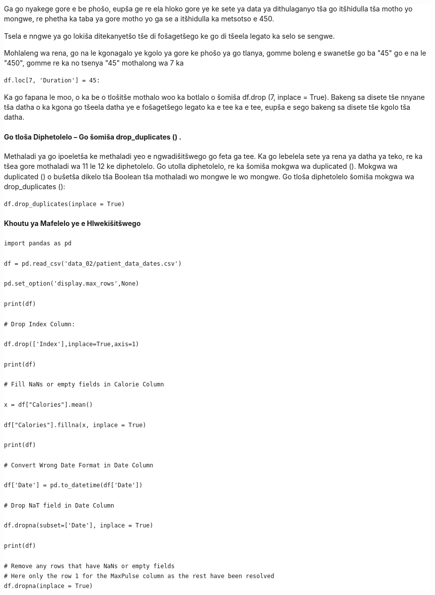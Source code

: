 Ga go nyakege gore e be phošo, eupša ge re ela hloko gore ye ke sete ya data ya dithulaganyo tša go itšhidulla tša motho yo mongwe, re phetha ka taba ya gore motho yo ga se a itšhidulla ka metsotso e 450.

Tsela e nngwe ya go lokiša ditekanyetšo tše di fošagetšego ke go di tšeela legato ka selo se sengwe.

Mohlaleng wa rena, go na le kgonagalo ye kgolo ya gore ke phošo ya go tlanya, gomme boleng e swanetše go ba "45" go e na le "450", gomme re ka no tsenya "45" mothalong wa 7 ka

```
df.loc[7, 'Duration'] = 45:
```

Ka go fapana le moo, o ka be o tlošitše mothalo woo ka botlalo o šomiša df.drop (7, inplace = True). Bakeng sa disete tše nnyane tša datha o ka kgona go tšeela datha ye e fošagetšego legato ka e tee ka e tee, eupša e sego bakeng sa disete tše kgolo tša datha.

#### Go tloša Diphetolelo – Go šomiša drop_duplicates () .

Methaladi ya go ipoeletša ke methaladi yeo e ngwadišitšwego go feta ga tee. Ka go lebelela sete ya rena ya datha ya teko, re ka tšea gore mothaladi wa 11 le 12 ke diphetolelo. Go utolla diphetolelo, re ka šomiša mokgwa wa duplicated (). Mokgwa wa duplicated () o bušetša dikelo tša Boolean tša mothaladi wo mongwe le wo mongwe. Go tloša diphetolelo šomiša mokgwa wa drop_duplicates ():

```
df.drop_duplicates(inplace = True)
```

#### Khoutu ya Mafelelo ye e Hlwekišitšwego

```
import pandas as pd

df = pd.read_csv('data_02/patient_data_dates.csv')

pd.set_option('display.max_rows',None)

print(df)

# Drop Index Column:

df.drop(['Index'],inplace=True,axis=1)

print(df)

# Fill NaNs or empty fields in Calorie Column

x = df["Calories"].mean()

df["Calories"].fillna(x, inplace = True)

print(df)

# Convert Wrong Date Format in Date Column

df['Date'] = pd.to_datetime(df['Date'])

# Drop NaT field in Date Column

df.dropna(subset=['Date'], inplace = True)

print(df)

# Remove any rows that have NaNs or empty fields
# Here only the row 1 for the MaxPulse column as the rest have been resolved
df.dropna(inplace = True)

```